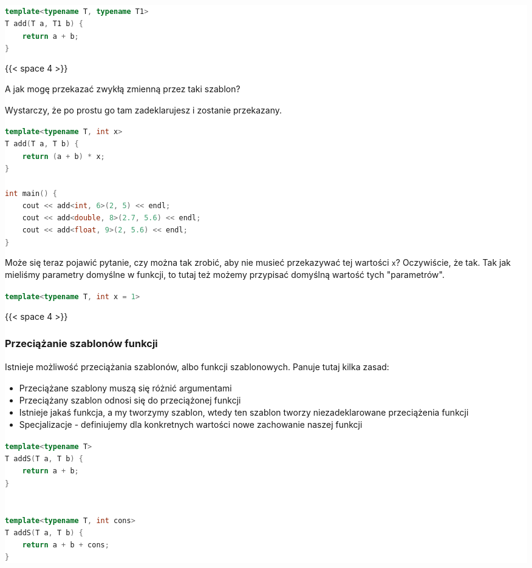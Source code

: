 ```cpp
template<typename T, typename T1>
T add(T a, T1 b) {
    return a + b;
}
```

{{< space 4 >}}

A jak mogę przekazać zwykłą zmienną przez taki szablon?

Wystarczy, że po prostu go tam zadeklarujesz i zostanie przekazany.

```cpp
template<typename T, int x>
T add(T a, T b) {
    return (a + b) * x;
}

int main() {
    cout << add<int, 6>(2, 5) << endl;
    cout << add<double, 8>(2.7, 5.6) << endl;
    cout << add<float, 9>(2, 5.6) << endl;
}
```

Może się teraz pojawić pytanie, czy można tak zrobić, aby nie musieć przekazywać tej wartości `x`? Oczywiście, że tak. Tak jak mieliśmy parametry domyślne w funkcji, to tutaj też możemy przypisać domyślną wartość tych "parametrów".

```cpp
template<typename T, int x = 1>
```

{{< space 4 >}}

### Przeciążanie szablonów funkcji

Istnieje możliwość przeciążania szablonów, albo funkcji szablonowych. Panuje tutaj kilka zasad:

- Przeciążane szablony muszą się różnić argumentami
- Przeciążany szablon odnosi się do przeciążonej funkcji
- Istnieje jakaś funkcja, a my tworzymy szablon, wtedy ten szablon tworzy niezadeklarowane przeciążenia funkcji
- Specjalizacje - definiujemy dla konkretnych wartości nowe zachowanie naszej funkcji


```c++
template<typename T>
T addS(T a, T b) {
    return a + b;
}


template<typename T, int cons>
T addS(T a, T b) {
    return a + b + cons;
}
```
